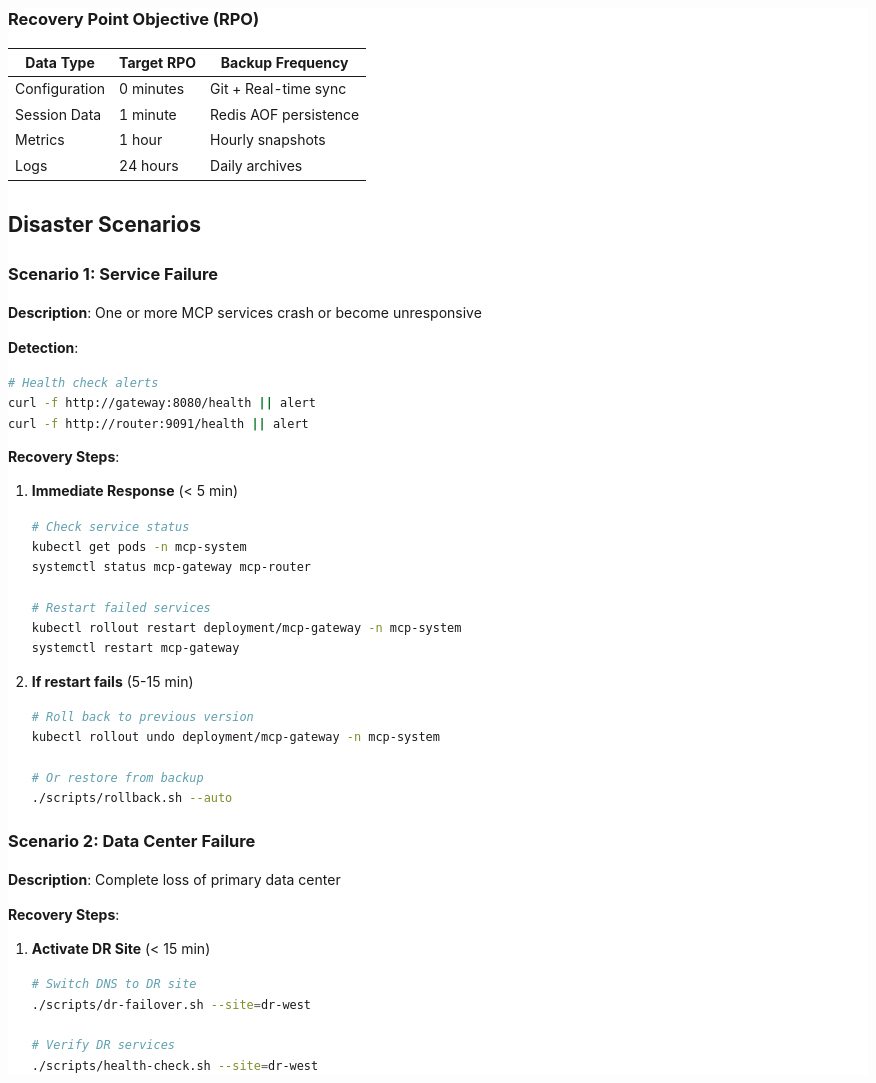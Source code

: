 ### Recovery Point Objective (RPO)

| Data Type | Target RPO | Backup Frequency |
|-----------|------------|------------------|
| Configuration | 0 minutes | Git + Real-time sync |
| Session Data | 1 minute | Redis AOF persistence |
| Metrics | 1 hour | Hourly snapshots |
| Logs | 24 hours | Daily archives |

## Disaster Scenarios

### Scenario 1: Service Failure

**Description**: One or more MCP services crash or become unresponsive

**Detection**:
```bash
# Health check alerts
curl -f http://gateway:8080/health || alert
curl -f http://router:9091/health || alert
```

**Recovery Steps**:
1. **Immediate Response** (< 5 min)
   ```bash
   # Check service status
   kubectl get pods -n mcp-system
   systemctl status mcp-gateway mcp-router
   
   # Restart failed services
   kubectl rollout restart deployment/mcp-gateway -n mcp-system
   systemctl restart mcp-gateway
   ```

2. **If restart fails** (5-15 min)
   ```bash
   # Roll back to previous version
   kubectl rollout undo deployment/mcp-gateway -n mcp-system
   
   # Or restore from backup
   ./scripts/rollback.sh --auto
   ```

### Scenario 2: Data Center Failure

**Description**: Complete loss of primary data center

**Recovery Steps**:

1. **Activate DR Site** (< 15 min)
   ```bash
   # Switch DNS to DR site
   ./scripts/dr-failover.sh --site=dr-west
   
   # Verify DR services
   ./scripts/health-check.sh --site=dr-west
   ```
